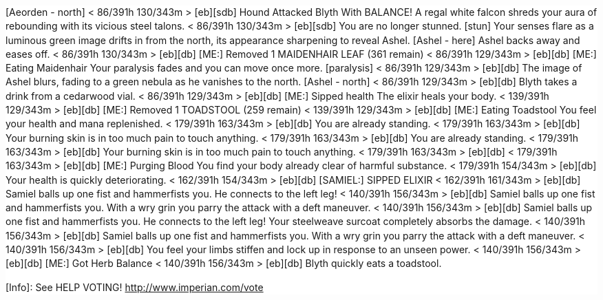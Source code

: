[Aeorden - north]
< 86/391h 130/343m > [eb][sdb] 
Hound Attacked Blyth With BALANCE!
A regal white falcon shreds your aura of rebounding with its vicious steel 
talons.
< 86/391h 130/343m > [eb][sdb] 
You are no longer stunned. [stun]
Your senses flare as a luminous green image drifts in from the north, its 
appearance sharpening to reveal Ashel.
[Ashel - here]
Ashel backs away and eases off.
< 86/391h 130/343m > [eb][db] 
[ME:] Removed 1 MAIDENHAIR LEAF (361 remain)
< 86/391h 129/343m > [eb][db] 
[ME:] Eating Maidenhair
Your paralysis fades and you can move once more. [paralysis]
< 86/391h 129/343m > [eb][db] 
The image of Ashel blurs, fading to a green nebula as he vanishes to the north.
[Ashel - north]
< 86/391h 129/343m > [eb][db] 
Blyth takes a drink from a cedarwood vial.
< 86/391h 129/343m > [eb][db] 
[ME:] Sipped health
The elixir heals your body.
< 139/391h 129/343m > [eb][db] 
[ME:] Removed 1 TOADSTOOL (259 remain)
< 139/391h 129/343m > [eb][db] 
[ME:] Eating Toadstool
You feel your health and mana replenished.
< 179/391h 163/343m > [eb][db] 
You are already standing.
< 179/391h 163/343m > [eb][db] 
Your burning skin is in too much pain to touch anything.
< 179/391h 163/343m > [eb][db] 
You are already standing.
< 179/391h 163/343m > [eb][db] 
Your burning skin is in too much pain to touch anything.
< 179/391h 163/343m > [eb][db] 
< 179/391h 163/343m > [eb][db] 
[ME:] Purging Blood
You find your body already clear of harmful substance.
< 179/391h 154/343m > [eb][db] 
Your health is quickly deteriorating.
< 162/391h 154/343m > [eb][db] 
[SAMIEL:] SIPPED ELIXIR
< 162/391h 161/343m > [eb][db] 
Samiel balls up one fist and hammerfists you.
He connects to the left leg!
< 140/391h 156/343m > [eb][db] 
Samiel balls up one fist and hammerfists you.
With a wry grin you parry the attack with a deft maneuver.
< 140/391h 156/343m > [eb][db] 
Samiel balls up one fist and hammerfists you.
He connects to the left leg!
Your steelweave surcoat completely absorbs the damage.
< 140/391h 156/343m > [eb][db] 
Samiel balls up one fist and hammerfists you.
With a wry grin you parry the attack with a deft maneuver.
< 140/391h 156/343m > [eb][db] 
You feel your limbs stiffen and lock up in response to an unseen power.
< 140/391h 156/343m > [eb][db] 
[ME:] Got Herb Balance
< 140/391h 156/343m > [eb][db] 
Blyth quickly eats a toadstool.

[Info]: See HELP VOTING! http://www.imperian.com/vote